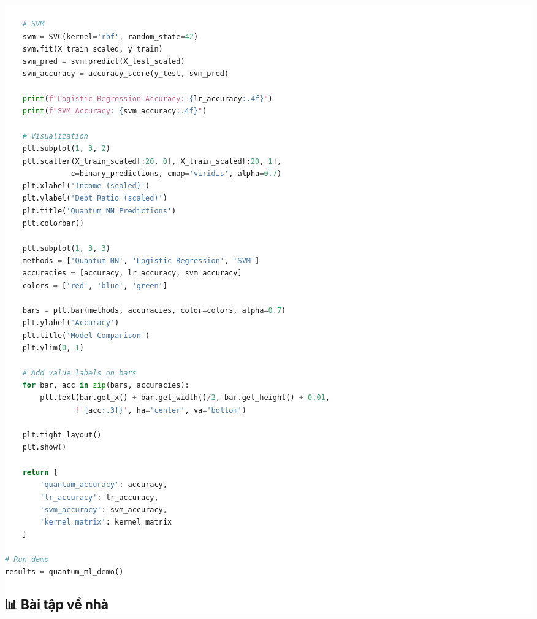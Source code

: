```python
    
    # SVM
    svm = SVC(kernel='rbf', random_state=42)
    svm.fit(X_train_scaled, y_train)
    svm_pred = svm.predict(X_test_scaled)
    svm_accuracy = accuracy_score(y_test, svm_pred)
    
    print(f"Logistic Regression Accuracy: {lr_accuracy:.4f}")
    print(f"SVM Accuracy: {svm_accuracy:.4f}")
    
    # Visualization
    plt.subplot(1, 3, 2)
    plt.scatter(X_train_scaled[:20, 0], X_train_scaled[:20, 1], 
               c=binary_predictions, cmap='viridis', alpha=0.7)
    plt.xlabel('Income (scaled)')
    plt.ylabel('Debt Ratio (scaled)')
    plt.title('Quantum NN Predictions')
    plt.colorbar()
    
    plt.subplot(1, 3, 3)
    methods = ['Quantum NN', 'Logistic Regression', 'SVM']
    accuracies = [accuracy, lr_accuracy, svm_accuracy]
    colors = ['red', 'blue', 'green']
    
    bars = plt.bar(methods, accuracies, color=colors, alpha=0.7)
    plt.ylabel('Accuracy')
    plt.title('Model Comparison')
    plt.ylim(0, 1)
    
    # Add value labels on bars
    for bar, acc in zip(bars, accuracies):
        plt.text(bar.get_x() + bar.get_width()/2, bar.get_height() + 0.01,
                f'{acc:.3f}', ha='center', va='bottom')
    
    plt.tight_layout()
    plt.show()
    
    return {
        'quantum_accuracy': accuracy,
        'lr_accuracy': lr_accuracy,
        'svm_accuracy': svm_accuracy,
        'kernel_matrix': kernel_matrix
    }

# Run demo
results = quantum_ml_demo()
```

## 📊 Bài tập về nhà
